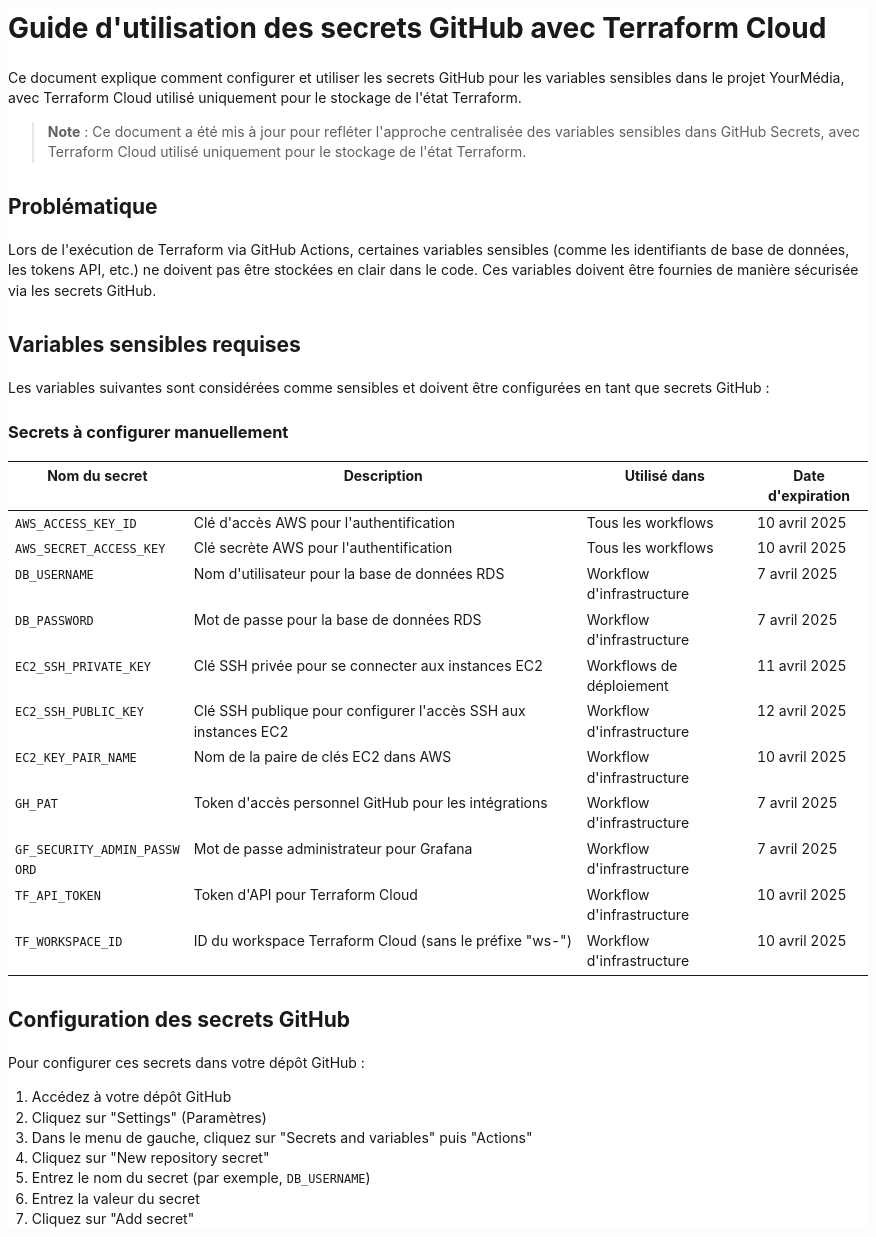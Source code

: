 # Guide d'utilisation des secrets GitHub avec Terraform Cloud

Ce document explique comment configurer et utiliser les secrets GitHub pour les variables sensibles dans le projet YourMédia, avec Terraform Cloud utilisé uniquement pour le stockage de l'état Terraform.

> **Note** : Ce document a été mis à jour pour refléter l'approche centralisée des variables sensibles dans GitHub Secrets, avec Terraform Cloud utilisé uniquement pour le stockage de l'état Terraform.

## Problématique

Lors de l'exécution de Terraform via GitHub Actions, certaines variables sensibles (comme les identifiants de base de données, les tokens API, etc.) ne doivent pas être stockées en clair dans le code. Ces variables doivent être fournies de manière sécurisée via les secrets GitHub.

## Variables sensibles requises

Les variables suivantes sont considérées comme sensibles et doivent être configurées en tant que secrets GitHub :

### Secrets à configurer manuellement

| Nom du secret | Description | Utilisé dans | Date d'expiration |
|---------------|-------------|-------------|------------------|
| `AWS_ACCESS_KEY_ID` | Clé d'accès AWS pour l'authentification | Tous les workflows | 10 avril 2025 |
| `AWS_SECRET_ACCESS_KEY` | Clé secrète AWS pour l'authentification | Tous les workflows | 10 avril 2025 |
| `DB_USERNAME` | Nom d'utilisateur pour la base de données RDS | Workflow d'infrastructure | 7 avril 2025 |
| `DB_PASSWORD` | Mot de passe pour la base de données RDS | Workflow d'infrastructure | 7 avril 2025 |
| `EC2_SSH_PRIVATE_KEY` | Clé SSH privée pour se connecter aux instances EC2 | Workflows de déploiement | 11 avril 2025 |
| `EC2_SSH_PUBLIC_KEY` | Clé SSH publique pour configurer l'accès SSH aux instances EC2 | Workflow d'infrastructure | 12 avril 2025 |
| `EC2_KEY_PAIR_NAME` | Nom de la paire de clés EC2 dans AWS | Workflow d'infrastructure | 10 avril 2025 |
| `GH_PAT` | Token d'accès personnel GitHub pour les intégrations | Workflow d'infrastructure | 7 avril 2025 |
| `GF_SECURITY_ADMIN_PASSWORD` | Mot de passe administrateur pour Grafana | Workflow d'infrastructure | 7 avril 2025 |
| `TF_API_TOKEN` | Token d'API pour Terraform Cloud | Workflow d'infrastructure | 10 avril 2025 | **Obligatoire pour l'intégration avec Terraform Cloud** |
| `TF_WORKSPACE_ID` | ID du workspace Terraform Cloud (sans le préfixe "ws-") | Workflow d'infrastructure | 10 avril 2025 | **Obligatoire pour l'intégration avec Terraform Cloud** |

## Configuration des secrets GitHub

Pour configurer ces secrets dans votre dépôt GitHub :

1. Accédez à votre dépôt GitHub
2. Cliquez sur "Settings" (Paramètres)
3. Dans le menu de gauche, cliquez sur "Secrets and variables" puis "Actions"
4. Cliquez sur "New repository secret"
5. Entrez le nom du secret (par exemple, `DB_USERNAME`)
6. Entrez la valeur du secret
7. Cliquez sur "Add secret"
